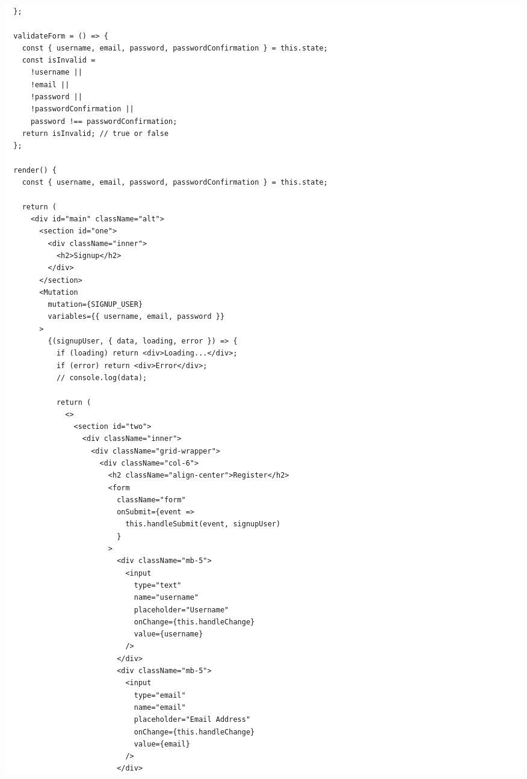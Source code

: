 ```
  };

  validateForm = () => {
    const { username, email, password, passwordConfirmation } = this.state;
    const isInvalid =
      !username ||
      !email ||
      !password ||
      !passwordConfirmation ||
      password !== passwordConfirmation;
    return isInvalid; // true or false
  };

  render() {
    const { username, email, password, passwordConfirmation } = this.state;

    return (
      <div id="main" className="alt">
        <section id="one">
          <div className="inner">
            <h2>Signup</h2>
          </div>
        </section>
        <Mutation
          mutation={SIGNUP_USER}
          variables={{ username, email, password }}
        >
          {(signupUser, { data, loading, error }) => {
            if (loading) return <div>Loading...</div>;
            if (error) return <div>Error</div>;
            // console.log(data);

            return (
              <>
                <section id="two">
                  <div className="inner">
                    <div className="grid-wrapper">
                      <div className="col-6">
                        <h2 className="align-center">Register</h2>
                        <form
                          className="form"
                          onSubmit={event =>
                            this.handleSubmit(event, signupUser)
                          }
                        >
                          <div className="mb-5">
                            <input
                              type="text"
                              name="username"
                              placeholder="Username"
                              onChange={this.handleChange}
                              value={username}
                            />
                          </div>
                          <div className="mb-5">
                            <input
                              type="email"
                              name="email"
                              placeholder="Email Address"
                              onChange={this.handleChange}
                              value={email}
                            />
                          </div>
```
